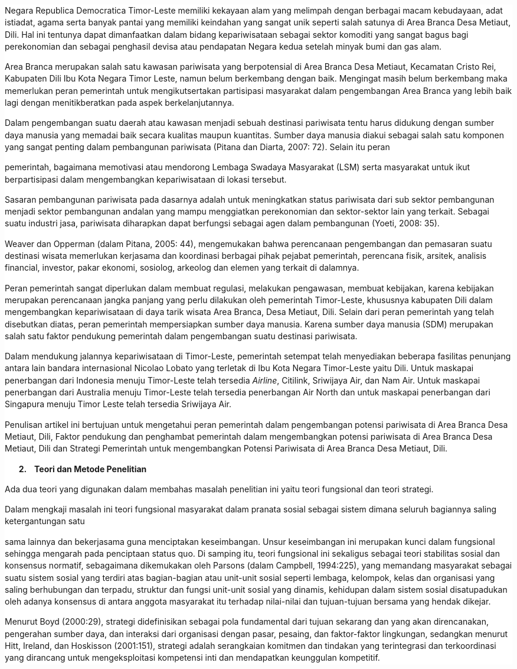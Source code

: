 <p><span class="font8">Negara Republica Democratica Timor-Leste memiliki kekayaan alam yang melimpah dengan berbagai macam kebudayaan, adat istiadat, agama serta banyak pantai yang memiliki keindahan yang sangat unik seperti salah satunya di Area Branca Desa Metiaut, Dili. Hal ini tentunya dapat dimanfaatkan dalam bidang kepariwisataan sebagai sektor komoditi yang sangat bagus bagi perekonomian dan sebagai penghasil devisa atau pendapatan Negara kedua setelah minyak bumi dan gas alam.</span></p>
<p><span class="font8">Area Branca merupakan salah satu kawasan pariwisata yang berpotensial di Area Branca Desa Metiaut, Kecamatan Cristo Rei, Kabupaten Dili Ibu Kota Negara Timor Leste, namun belum berkembang dengan baik. Mengingat masih belum berkembang maka memerlukan peran pemerintah untuk mengikutsertakan partisipasi masyarakat dalam pengembangan Area Branca yang lebih baik lagi dengan menitikberatkan pada aspek berkelanjutannya.</span></p>
<p><span class="font8">Dalam pengembangan suatu daerah atau kawasan menjadi sebuah destinasi pariwisata tentu harus didukung dengan sumber daya manusia yang memadai baik secara kualitas maupun kuantitas. Sumber daya manusia diakui sebagai salah satu komponen yang sangat penting dalam pembangunan pariwisata (Pitana dan Diarta, 2007: 72). Selain itu peran</span></p>
<p><span class="font8">pemerintah, bagaimana memotivasi atau mendorong Lembaga Swadaya Masyarakat (LSM) serta masyarakat untuk ikut berpartisipasi dalam mengembangkan kepariwisataan di lokasi tersebut.</span></p>
<p><span class="font8">Sasaran pembangunan pariwisata pada dasarnya adalah untuk meningkatkan status pariwisata dari sub sektor pembangunan menjadi sektor pembangunan andalan yang mampu menggiatkan perekonomian dan sektor-sektor lain yang terkait. Sebagai suatu industri jasa, pariwisata diharapkan dapat berfungsi sebagai agen dalam pembangunan (Yoeti, 2008: 35).</span></p>
<p><span class="font8">Weaver dan Opperman (dalam Pitana, 2005: 44), mengemukakan bahwa perencanaan pengembangan dan pemasaran suatu destinasi wisata memerlukan kerjasama dan koordinasi berbagai pihak pejabat pemerintah, perencana fisik, arsitek, analisis financial, investor, pakar ekonomi, sosiolog, arkeolog dan elemen yang terkait di dalamnya.</span></p>
<p><span class="font8">Peran pemerintah sangat diperlukan dalam membuat regulasi, melakukan pengawasan, membuat kebijakan, karena kebijakan merupakan perencanaan jangka panjang yang perlu dilakukan oleh pemerintah Timor-Leste, khususnya kabupaten Dili dalam mengembangkan kepariwisataan di daya tarik wisata Area Branca, Desa Metiaut, Dili. Selain dari peran pemerintah yang telah disebutkan diatas, peran pemerintah mempersiapkan sumber daya manusia. Karena sumber daya manusia (SDM) merupakan salah satu faktor pendukung pemerintah dalam pengembangan suatu destinasi pariwisata.</span></p>
<p><span class="font8">Dalam mendukung jalannya kepariwisataan di Timor-Leste, pemerintah setempat telah menyediakan beberapa fasilitas penunjang antara lain bandara internasional Nicolao Lobato yang terletak di Ibu Kota Negara Timor-Leste yaitu Dili. Untuk maskapai penerbangan dari Indonesia menuju Timor-Leste telah tersedia </span><span class="font8" style="font-style:italic;">Airline</span><span class="font8">, Citilink, Sriwijaya Air, dan Nam Air. Untuk maskapai penerbangan dari Australia menuju Timor-Leste telah tersedia penerbangan Air North dan untuk maskapai penerbangan dari Singapura menuju Timor Leste telah tersedia Sriwijaya Air.</span></p>
<p><span class="font8">Penulisan artikel ini bertujuan untuk mengetahui peran pemerintah dalam pengembangan potensi pariwisata di Area Branca Desa Metiaut, Dili, Faktor pendukung dan penghambat pemerintah dalam mengembangkan potensi pariwisata di Area Branca Desa Metiaut, Dili dan Strategi Pemerintah untuk mengembangkan Potensi Pariwisata di Area Branca Desa Metiaut, Dili.</span></p>
<ul style="list-style:none;"><li>
<p><span class="font3" style="font-weight:bold;">2. &nbsp;&nbsp;&nbsp;Teori dan Metode Penelitian</span></p></li></ul>
<p><span class="font8">Ada dua teori yang digunakan dalam membahas masalah penelitian ini yaitu teori fungsional dan teori strategi.</span></p>
<p><span class="font8">Dalam mengkaji masalah ini teori fungsional masyarakat dalam pranata sosial sebagai sistem dimana seluruh bagiannya saling ketergantungan satu</span></p>
<p><span class="font8">sama lainnya dan bekerjasama guna menciptakan keseimbangan. Unsur keseimbangan ini merupakan kunci dalam fungsional sehingga mengarah pada penciptaan status quo. Di samping itu, teori fungsional ini sekaligus sebagai teori stabilitas sosial dan konsensus normatif, sebagaimana dikemukakan oleh Parsons (dalam Campbell, 1994:225), yang memandang masyarakat sebagai suatu sistem sosial yang terdiri atas bagian-bagian atau unit-unit sosial seperti lembaga, kelompok, kelas dan organisasi yang saling berhubungan dan terpadu, struktur dan fungsi unit-unit sosial yang dinamis, kehidupan dalam sistem sosial disatupadukan oleh adanya konsensus di antara anggota masyarakat itu terhadap nilai-nilai dan tujuan-tujuan bersama yang hendak dikejar.</span></p>
<p><span class="font8">Menurut Boyd (2000:29), strategi didefinisikan sebagai pola fundamental dari tujuan sekarang dan yang akan direncanakan, pengerahan sumber daya, dan interaksi dari organisasi dengan pasar, pesaing, dan faktor-faktor lingkungan, sedangkan menurut Hitt, Ireland, dan Hoskisson (2001:151), strategi adalah serangkaian komitmen dan tindakan yang terintegrasi dan terkoordinasi yang dirancang untuk mengeksploitasi kompetensi inti dan mendapatkan keunggulan kompetitif.</span></p>